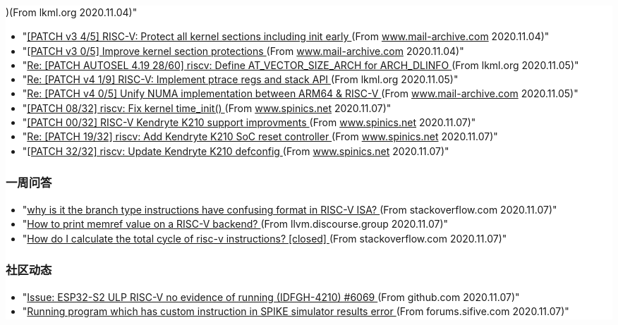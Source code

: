 )(From lkml.org 2020.11.04)"
- "[[PATCH v3 4/5] RISC-V: Protect all kernel sections including init early ](https://www.mail-archive.com/linux-kernel@vger.kernel.org/msg2368242.html
)(From www.mail-archive.com 2020.11.04)"
- "[[PATCH v3 0/5] Improve kernel section protections ](https://www.mail-archive.com/linux-kernel@vger.kernel.org/msg2368240.html
)(From www.mail-archive.com 2020.11.04)"
- "[Re: [PATCH AUTOSEL 4.19 28/60] riscv: Define AT_VECTOR_SIZE_ARCH for ARCH_DLINFO ](https://lkml.org/lkml/2020/11/6/9
)(From lkml.org 2020.11.05)"
- "[Re: [PATCH v4 1/9] RISC-V: Implement ptrace regs and stack API ](https://lkml.org/lkml/2020/11/5/1524
)(From lkml.org 2020.11.05)"
- "[Re: [PATCH v4 0/5] Unify NUMA implementation between ARM64 & RISC-V ](https://www.mail-archive.com/linux-kernel@vger.kernel.org/msg2369334.html
)(From www.mail-archive.com 2020.11.05)"
- "[[PATCH 08/32] riscv: Fix kernel time_init() ](https://www.spinics.net/lists/linux-spi/msg24904.html
)(From www.spinics.net 2020.11.07)"
- "[[PATCH 00/32] RISC-V Kendryte K210 support improvments ](https://www.spinics.net/lists/linux-spi/msg24896.html
)(From www.spinics.net 2020.11.07)"
- "[Re: [PATCH 19/32] riscv: Add Kendryte K210 SoC reset controller ](https://www.spinics.net/lists/linux-gpio/msg54696.html
)(From www.spinics.net 2020.11.07)"
- "[[PATCH 32/32] riscv: Update Kendryte K210 defconfig ](https://www.spinics.net/lists/linux-gpio/msg54685.html
)(From www.spinics.net 2020.11.07)"



<a name="v2ah0"></a>
### 一周问答

- "[why is it the branch type instructions have confusing format in RISC-V ISA?  ](https://stackoverflow.com/questions/64691699/why-is-it-the-branch-type-instructions-have-confusing-format-in-risc-v-isa
)(From stackoverflow.com 2020.11.07)"
- "[How to print memref value on a RISC-V backend? ](https://llvm.discourse.group/t/how-to-print-memref-value-on-a-risc-v-backend/2118
)(From llvm.discourse.group 2020.11.07)"
- "[How do I calculate the total cycle of risc-v instructions? [closed]  ](https://stackoverflow.com/questions/64705907/how-do-i-calculate-the-total-cycle-of-risc-v-instructions
)(From stackoverflow.com 2020.11.07)"
<a name="CC8oT"></a>
### 社区动态

- "[Issue: ESP32-S2 ULP RISC-V no evidence of running (IDFGH-4210) #6069 ](https://github.com/espressif/esp-idf/issues/6069
)(From github.com 2020.11.07)"
- "[Running program which has custom instruction in SPIKE simulator results error ](https://forums.sifive.com/t/running-program-which-has-custom-instruction-in-spike-simulator-results-error/4158
)(From forums.sifive.com 2020.11.07)"

